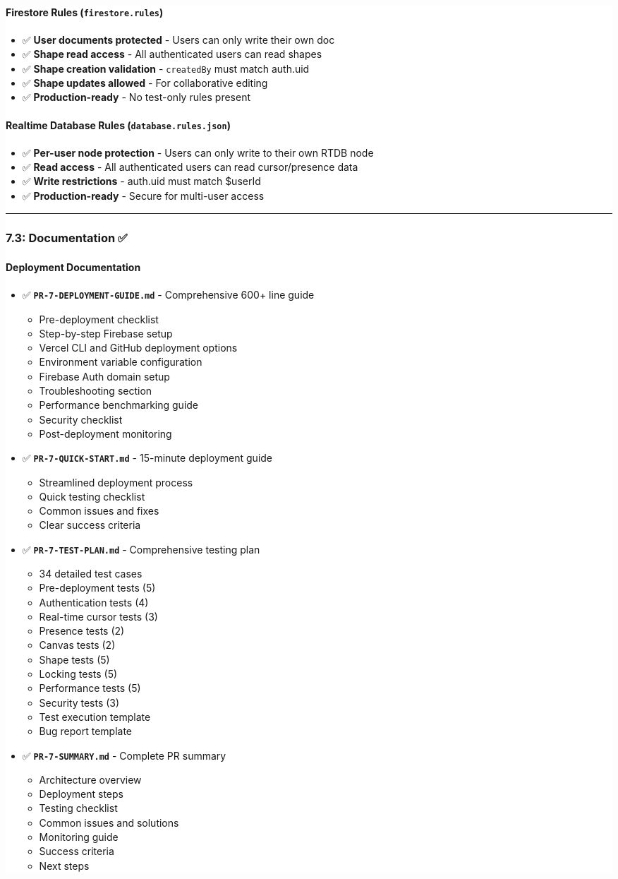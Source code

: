 #### Firestore Rules (`firestore.rules`)
- ✅ **User documents protected** - Users can only write their own doc
- ✅ **Shape read access** - All authenticated users can read shapes
- ✅ **Shape creation validation** - `createdBy` must match auth.uid
- ✅ **Shape updates allowed** - For collaborative editing
- ✅ **Production-ready** - No test-only rules present

#### Realtime Database Rules (`database.rules.json`)
- ✅ **Per-user node protection** - Users can only write to their own RTDB node
- ✅ **Read access** - All authenticated users can read cursor/presence data
- ✅ **Write restrictions** - auth.uid must match $userId
- ✅ **Production-ready** - Secure for multi-user access

---

### 7.3: Documentation ✅

#### Deployment Documentation
- ✅ **`PR-7-DEPLOYMENT-GUIDE.md`** - Comprehensive 600+ line guide
  - Pre-deployment checklist
  - Step-by-step Firebase setup
  - Vercel CLI and GitHub deployment options
  - Environment variable configuration
  - Firebase Auth domain setup
  - Troubleshooting section
  - Performance benchmarking guide
  - Security checklist
  - Post-deployment monitoring

- ✅ **`PR-7-QUICK-START.md`** - 15-minute deployment guide
  - Streamlined deployment process
  - Quick testing checklist
  - Common issues and fixes
  - Clear success criteria

- ✅ **`PR-7-TEST-PLAN.md`** - Comprehensive testing plan
  - 34 detailed test cases
  - Pre-deployment tests (5)
  - Authentication tests (4)
  - Real-time cursor tests (3)
  - Presence tests (2)
  - Canvas tests (2)
  - Shape tests (5)
  - Locking tests (5)
  - Performance tests (5)
  - Security tests (3)
  - Test execution template
  - Bug report template

- ✅ **`PR-7-SUMMARY.md`** - Complete PR summary
  - Architecture overview
  - Deployment steps
  - Testing checklist
  - Common issues and solutions
  - Monitoring guide
  - Success criteria
  - Next steps
